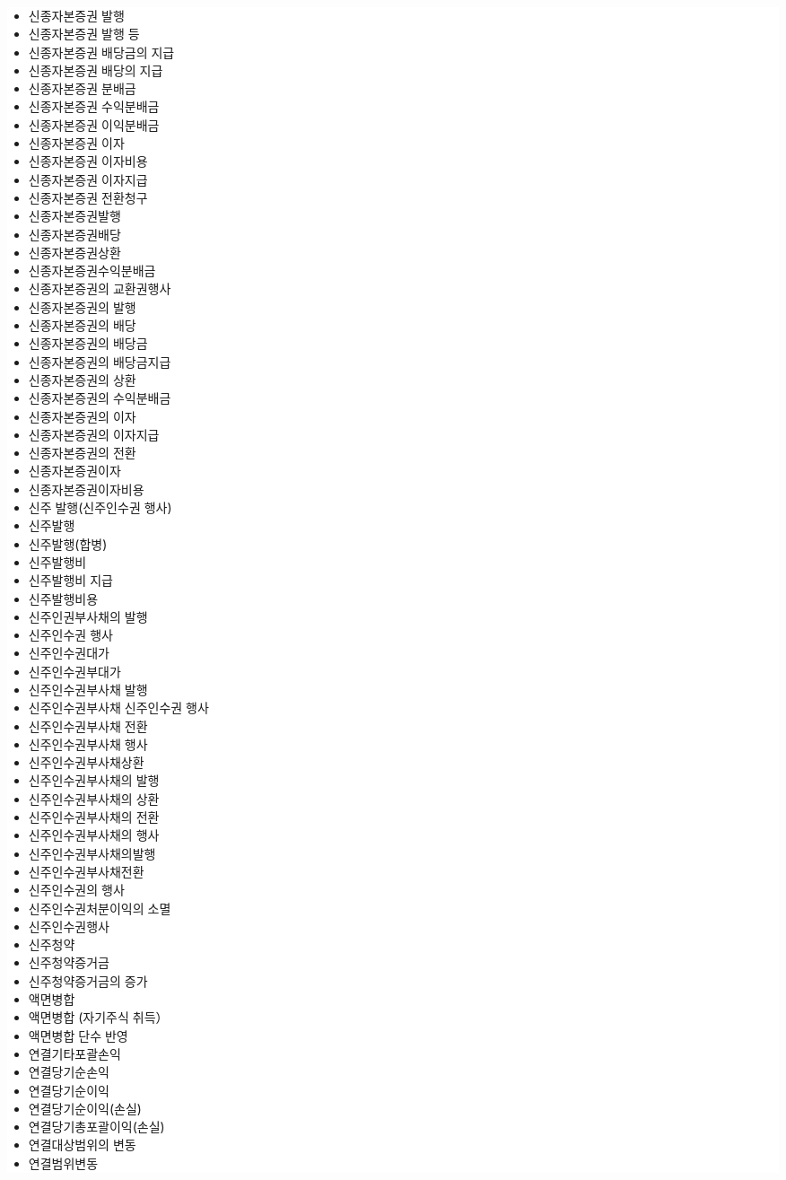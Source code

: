 - 신종자본증권 발행
- 신종자본증권 발행 등
- 신종자본증권 배당금의 지급
- 신종자본증권 배당의 지급
- 신종자본증권 분배금
- 신종자본증권 수익분배금
- 신종자본증권 이익분배금
- 신종자본증권 이자
- 신종자본증권 이자비용
- 신종자본증권 이자지급
- 신종자본증권 전환청구
- 신종자본증권발행
- 신종자본증권배당
- 신종자본증권상환
- 신종자본증권수익분배금
- 신종자본증권의 교환권행사
- 신종자본증권의 발행
- 신종자본증권의 배당
- 신종자본증권의 배당금
- 신종자본증권의 배당금지급
- 신종자본증권의 상환
- 신종자본증권의 수익분배금
- 신종자본증권의 이자
- 신종자본증권의 이자지급
- 신종자본증권의 전환
- 신종자본증권이자
- 신종자본증권이자비용
- 신주 발행(신주인수권 행사)
- 신주발행
- 신주발행(합병)
- 신주발행비
- 신주발행비 지급
- 신주발행비용
- 신주인권부사채의 발행
- 신주인수권 행사
- 신주인수권대가
- 신주인수권부대가
- 신주인수권부사채 발행
- 신주인수권부사채 신주인수권 행사
- 신주인수권부사채 전환
- 신주인수권부사채 행사
- 신주인수권부사채상환
- 신주인수권부사채의 발행
- 신주인수권부사채의 상환
- 신주인수권부사채의 전환
- 신주인수권부사채의 행사
- 신주인수권부사채의발행
- 신주인수권부사채전환
- 신주인수권의 행사
- 신주인수권처분이익의 소멸
- 신주인수권행사
- 신주청약
- 신주청약증거금
- 신주청약증거금의 증가
- 액면병합
- 액면병합 (자기주식 취득）
- 액면병합 단수 반영
- 연결기타포괄손익
- 연결당기순손익
- 연결당기순이익
- 연결당기순이익(손실)
- 연결당기총포괄이익(손실)
- 연결대상범위의 변동
- 연결범위변동